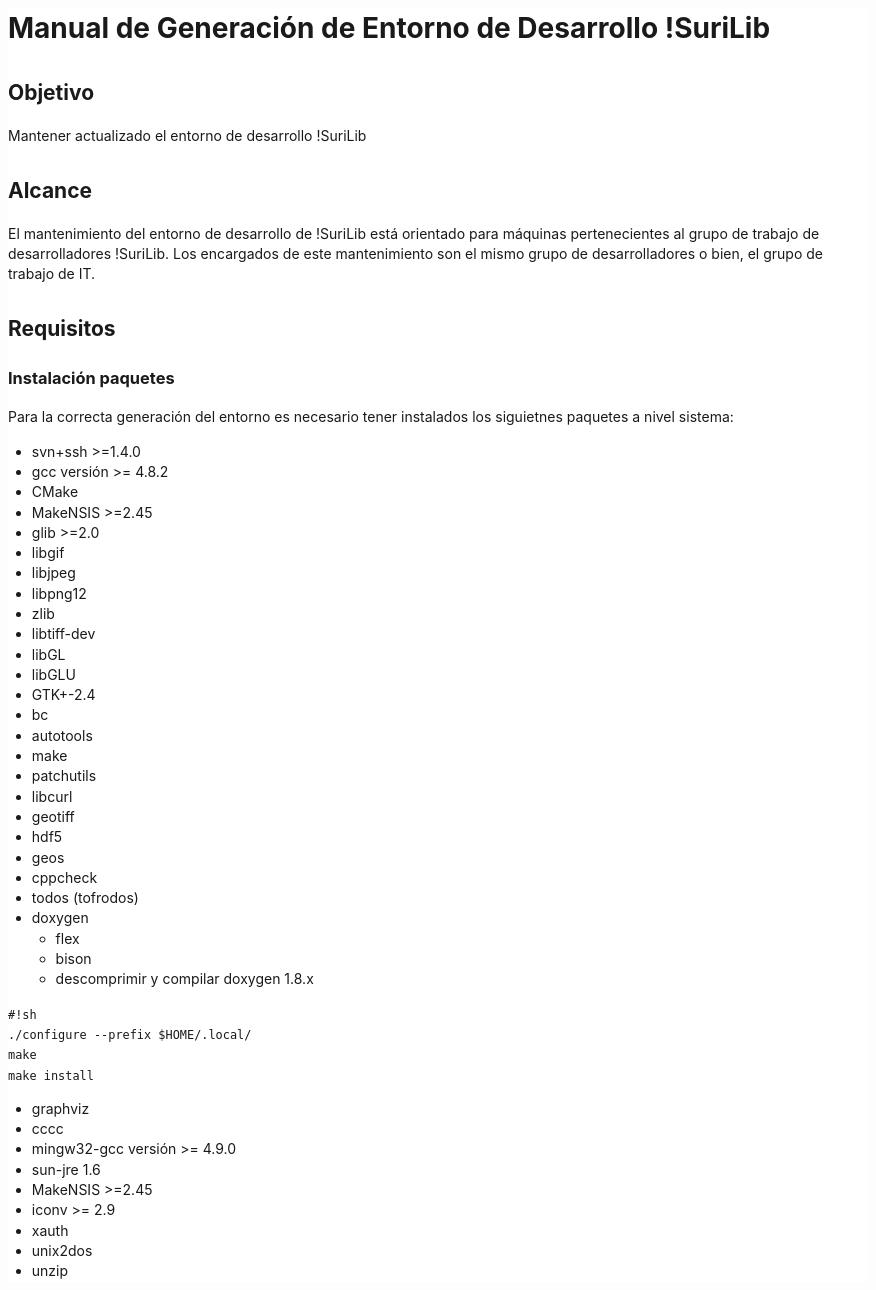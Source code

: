 # Manual de Generación de Entorno de Desarrollo !SuriLib

## Objetivo
Mantener actualizado el entorno de desarrollo !SuriLib

## Alcance
El mantenimiento del entorno de desarrollo de !SuriLib está orientado para máquinas pertenecientes al grupo de trabajo de desarrolladores !SuriLib. Los encargados de este mantenimiento son el mismo grupo de desarrolladores o bien, el grupo de trabajo de IT.

## Requisitos
### Instalación paquetes
Para la correcta generación del entorno es necesario tener instalados los siguietnes paquetes a nivel sistema:

 * svn+ssh >=1.4.0
 * gcc versión >= 4.8.2
 * CMake
 * MakeNSIS >=2.45
 * glib >=2.0
 * libgif
 * libjpeg
 * libpng12
 * zlib
 * libtiff-dev
 * libGL
 * libGLU
 * GTK+-2.4
 * bc
 * autotools
 * make
 * patchutils
 * libcurl
 * geotiff
 * hdf5
 * geos
 * cppcheck
 * todos (tofrodos)
 * doxygen
   * flex
   * bison
   * descomprimir y compilar doxygen 1.8.x
```shell
#!sh
./configure --prefix $HOME/.local/
make
make install
```
 * graphviz
 * cccc
 * mingw32-gcc versión >= 4.9.0
 * sun-jre 1.6
 * MakeNSIS >=2.45
 * iconv >= 2.9
 * xauth
 * unix2dos
 * unzip

